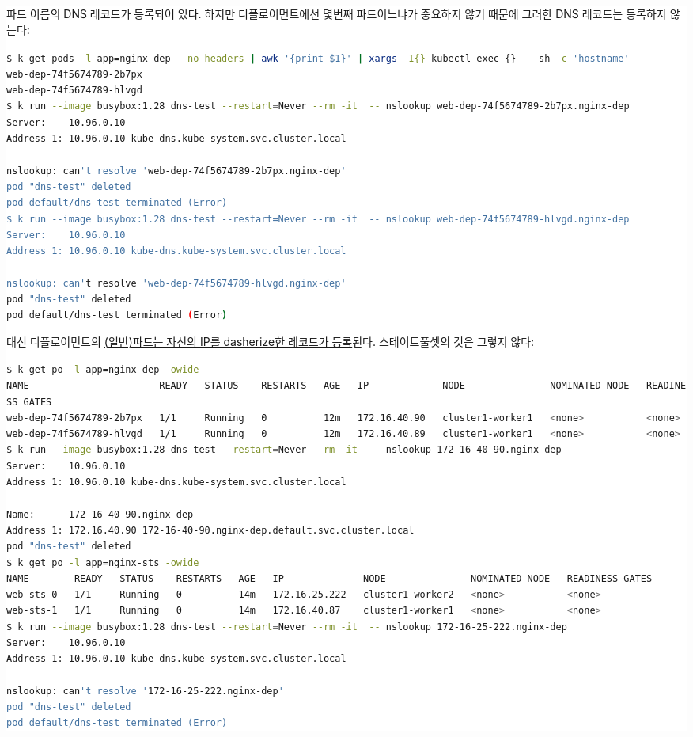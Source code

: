 파드 이름의 DNS 레코드가 등록되어 있다. 하지만 디플로이먼트에선 몇번째 파드이느냐가 중요하지 않기 때문에 그러한 DNS 레코드는 등록하지 않는다:
```sh
$ k get pods -l app=nginx-dep --no-headers | awk '{print $1}' | xargs -I{} kubectl exec {} -- sh -c 'hostname'
web-dep-74f5674789-2b7px
web-dep-74f5674789-hlvgd
$ k run --image busybox:1.28 dns-test --restart=Never --rm -it  -- nslookup web-dep-74f5674789-2b7px.nginx-dep
Server:    10.96.0.10
Address 1: 10.96.0.10 kube-dns.kube-system.svc.cluster.local

nslookup: can't resolve 'web-dep-74f5674789-2b7px.nginx-dep'
pod "dns-test" deleted
pod default/dns-test terminated (Error)
$ k run --image busybox:1.28 dns-test --restart=Never --rm -it  -- nslookup web-dep-74f5674789-hlvgd.nginx-dep
Server:    10.96.0.10
Address 1: 10.96.0.10 kube-dns.kube-system.svc.cluster.local

nslookup: can't resolve 'web-dep-74f5674789-hlvgd.nginx-dep'
pod "dns-test" deleted
pod default/dns-test terminated (Error)
```

대신 디플로이먼트의 [(일반)파드는 자신의 IP를 dasherize한 레코드가 등록](https://kubernetes.io/docs/concepts/services-networking/dns-pod-service/#a-aaaa-records-1)된다. 스테이트풀셋의 것은 그렇지 않다:
```sh
$ k get po -l app=nginx-dep -owide
NAME                       READY   STATUS    RESTARTS   AGE   IP             NODE               NOMINATED NODE   READINESS GATES
web-dep-74f5674789-2b7px   1/1     Running   0          12m   172.16.40.90   cluster1-worker1   <none>           <none>
web-dep-74f5674789-hlvgd   1/1     Running   0          12m   172.16.40.89   cluster1-worker1   <none>           <none>
$ k run --image busybox:1.28 dns-test --restart=Never --rm -it  -- nslookup 172-16-40-90.nginx-dep
Server:    10.96.0.10
Address 1: 10.96.0.10 kube-dns.kube-system.svc.cluster.local

Name:      172-16-40-90.nginx-dep
Address 1: 172.16.40.90 172-16-40-90.nginx-dep.default.svc.cluster.local
pod "dns-test" deleted
$ k get po -l app=nginx-sts -owide
NAME        READY   STATUS    RESTARTS   AGE   IP              NODE               NOMINATED NODE   READINESS GATES
web-sts-0   1/1     Running   0          14m   172.16.25.222   cluster1-worker2   <none>           <none>
web-sts-1   1/1     Running   0          14m   172.16.40.87    cluster1-worker1   <none>           <none>
$ k run --image busybox:1.28 dns-test --restart=Never --rm -it  -- nslookup 172-16-25-222.nginx-dep
Server:    10.96.0.10
Address 1: 10.96.0.10 kube-dns.kube-system.svc.cluster.local

nslookup: can't resolve '172-16-25-222.nginx-dep'
pod "dns-test" deleted
pod default/dns-test terminated (Error)
```
